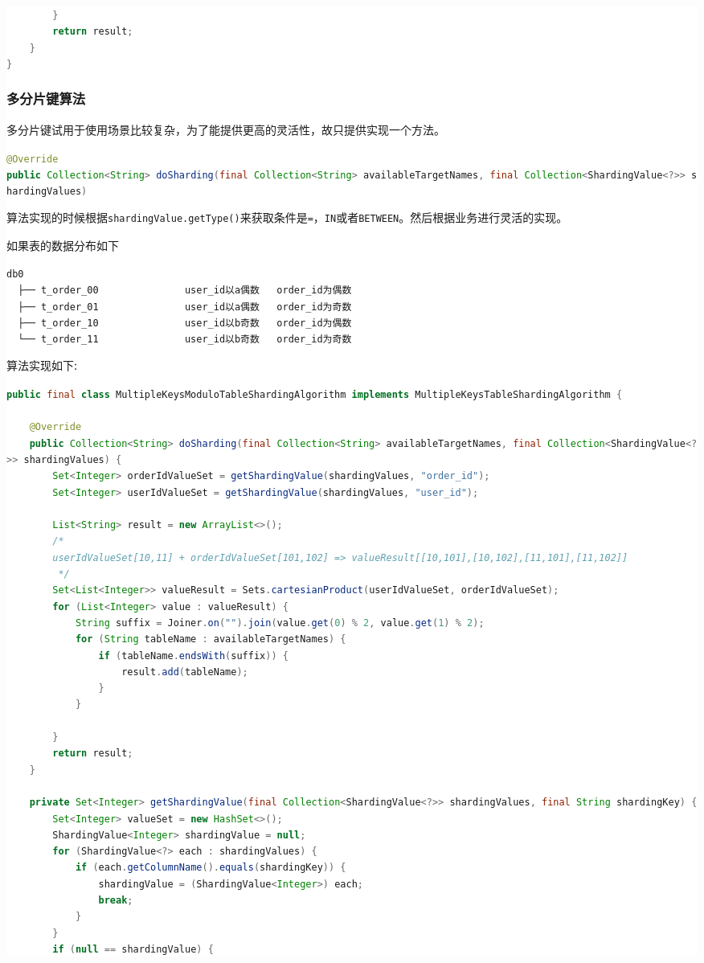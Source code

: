 ```java
        }
        return result;
    }
}
```

### 多分片键算法
多分片键试用于使用场景比较复杂，为了能提供更高的灵活性，故只提供实现一个方法。
```java
@Override
public Collection<String> doSharding(final Collection<String> availableTargetNames, final Collection<ShardingValue<?>> shardingValues)
```
算法实现的时候根据`shardingValue.getType()`来获取条件是`=`，`IN`或者`BETWEEN`。然后根据业务进行灵活的实现。

如果表的数据分布如下
```
db0
  ├── t_order_00               user_id以a偶数   order_id为偶数
  ├── t_order_01               user_id以a偶数   order_id为奇数
  ├── t_order_10               user_id以b奇数   order_id为偶数
  └── t_order_11               user_id以b奇数   order_id为奇数

```

算法实现如下:
```java
public final class MultipleKeysModuloTableShardingAlgorithm implements MultipleKeysTableShardingAlgorithm {
    
    @Override
    public Collection<String> doSharding(final Collection<String> availableTargetNames, final Collection<ShardingValue<?>> shardingValues) {
        Set<Integer> orderIdValueSet = getShardingValue(shardingValues, "order_id");
        Set<Integer> userIdValueSet = getShardingValue(shardingValues, "user_id");
    
        List<String> result = new ArrayList<>();
        /*
        userIdValueSet[10,11] + orderIdValueSet[101,102] => valueResult[[10,101],[10,102],[11,101],[11,102]]
         */
        Set<List<Integer>> valueResult = Sets.cartesianProduct(userIdValueSet, orderIdValueSet);
        for (List<Integer> value : valueResult) {
            String suffix = Joiner.on("").join(value.get(0) % 2, value.get(1) % 2);
            for (String tableName : availableTargetNames) {
                if (tableName.endsWith(suffix)) {
                    result.add(tableName);
                }
            }
        
        }
        return result;
    }
    
    private Set<Integer> getShardingValue(final Collection<ShardingValue<?>> shardingValues, final String shardingKey) {
        Set<Integer> valueSet = new HashSet<>();
        ShardingValue<Integer> shardingValue = null;
        for (ShardingValue<?> each : shardingValues) {
            if (each.getColumnName().equals(shardingKey)) {
                shardingValue = (ShardingValue<Integer>) each;
                break;
            }
        }
        if (null == shardingValue) {
```